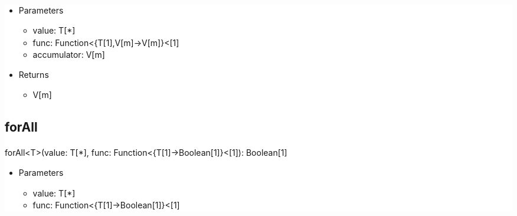 <div class="pureGrammar-functionDetails">
<div class="pureGrammar-functionParameters">

- <span class="pureGrammar-parametersLabel">Parameters</span>

  - <span class="pureGrammar-parameterName">value</span>: <span class="pureGrammar-genericType">T</span>[<span class="pureGrammar-multiplicity">&#42;</span>]
  - <span class="pureGrammar-parameterName">func</span>: <span class="pureGrammar-genericType">Function&#60;<span class="pureGrammar-genericType">&#123;<span class="pureGrammar-genericType">T</span>[<span class="pureGrammar-multiplicity">1</span>],<span class="pureGrammar-genericType">V</span>[<span class="pureGrammar-multiplicity">m</span>]-><span class="pureGrammar-genericType">V</span>[<span class="pureGrammar-multiplicity">m</span>]&#125;</span>&#60;</span>[<span class="pureGrammar-multiplicity">1</span>]
  - <span class="pureGrammar-parameterName">accumulator</span>: <span class="pureGrammar-genericType">V</span>[<span class="pureGrammar-multiplicity">m</span>]

</div>
<div class="pureGrammar-functionReturns">

- <span class="pureGrammar-returnsLabel">Returns</span>

  - <span class="pureGrammar-genericType">V</span>[<span class="pureGrammar-multiplicity">m</span>]

</div>
<div class="pureGrammar-functionUsage">

</div>
</div>
</div>

## forAll

<div class="pureGrammar-function"><div class="pureGrammar-functionSignature"><span class="pureGrammar-functionName">forAll</span>&#60;T&#62;(<span class="pureGrammar-functionVariable">value</span>: <span class="pureGrammar-genericType">T</span>[<span class="pureGrammar-multiplicity">&#42;</span>], <span class="pureGrammar-functionVariable">func</span>: <span class="pureGrammar-genericType">Function&#60;<span class="pureGrammar-genericType">&#123;<span class="pureGrammar-genericType">T</span>[<span class="pureGrammar-multiplicity">1</span>]-><span class="pureGrammar-genericType">Boolean</span>[<span class="pureGrammar-multiplicity">1</span>]&#125;</span>&#60;</span>[<span class="pureGrammar-multiplicity">1</span>]): <span class="pureGrammar-genericType">Boolean</span>[<span class="pureGrammar-multiplicity">1</span>]</div>

<div class="pureGrammar-functionDetails">
<div class="pureGrammar-functionParameters">

- <span class="pureGrammar-parametersLabel">Parameters</span>

  - <span class="pureGrammar-parameterName">value</span>: <span class="pureGrammar-genericType">T</span>[<span class="pureGrammar-multiplicity">&#42;</span>]
  - <span class="pureGrammar-parameterName">func</span>: <span class="pureGrammar-genericType">Function&#60;<span class="pureGrammar-genericType">&#123;<span class="pureGrammar-genericType">T</span>[<span class="pureGrammar-multiplicity">1</span>]-><span class="pureGrammar-genericType">Boolean</span>[<span class="pureGrammar-multiplicity">1</span>]&#125;</span>&#60;</span>[<span class="pureGrammar-multiplicity">1</span>]

</div>
<div class="pureGrammar-functionReturns">
